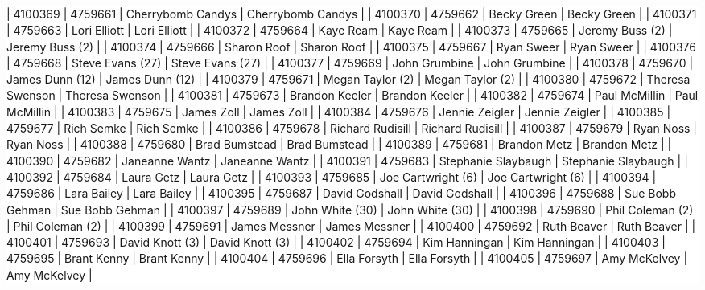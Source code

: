 | 4100369 | 4759661 | Cherrybomb Candys | Cherrybomb Candys |
| 4100370 | 4759662 | Becky Green | Becky Green |
| 4100371 | 4759663 | Lori Elliott | Lori Elliott |
| 4100372 | 4759664 | Kaye Ream | Kaye Ream |
| 4100373 | 4759665 | Jeremy Buss (2) | Jeremy Buss (2) |
| 4100374 | 4759666 | Sharon Roof | Sharon Roof |
| 4100375 | 4759667 | Ryan Sweer | Ryan Sweer |
| 4100376 | 4759668 | Steve Evans (27) | Steve Evans (27) |
| 4100377 | 4759669 | John Grumbine | John Grumbine |
| 4100378 | 4759670 | James Dunn (12) | James Dunn (12) |
| 4100379 | 4759671 | Megan Taylor (2) | Megan Taylor (2) |
| 4100380 | 4759672 | Theresa Swenson | Theresa Swenson |
| 4100381 | 4759673 | Brandon Keeler | Brandon Keeler |
| 4100382 | 4759674 | Paul McMillin | Paul McMillin |
| 4100383 | 4759675 | James Zoll | James Zoll |
| 4100384 | 4759676 | Jennie Zeigler | Jennie Zeigler |
| 4100385 | 4759677 | Rich Semke | Rich Semke |
| 4100386 | 4759678 | Richard Rudisill | Richard Rudisill |
| 4100387 | 4759679 | Ryan Noss | Ryan Noss |
| 4100388 | 4759680 | Brad Bumstead | Brad Bumstead |
| 4100389 | 4759681 | Brandon Metz | Brandon Metz |
| 4100390 | 4759682 | Janeanne Wantz | Janeanne Wantz |
| 4100391 | 4759683 | Stephanie Slaybaugh | Stephanie Slaybaugh |
| 4100392 | 4759684 | Laura Getz | Laura Getz |
| 4100393 | 4759685 | Joe Cartwright (6) | Joe Cartwright (6) |
| 4100394 | 4759686 | Lara Bailey | Lara Bailey |
| 4100395 | 4759687 | David Godshall | David Godshall |
| 4100396 | 4759688 | Sue Bobb Gehman | Sue Bobb Gehman |
| 4100397 | 4759689 | John White (30) | John White (30) |
| 4100398 | 4759690 | Phil Coleman (2) | Phil Coleman (2) |
| 4100399 | 4759691 | James Messner | James Messner |
| 4100400 | 4759692 | Ruth Beaver | Ruth Beaver |
| 4100401 | 4759693 | David Knott (3) | David Knott (3) |
| 4100402 | 4759694 | Kim Hanningan | Kim Hanningan |
| 4100403 | 4759695 | Brant Kenny | Brant Kenny |
| 4100404 | 4759696 | Ella Forsyth | Ella Forsyth |
| 4100405 | 4759697 | Amy McKelvey | Amy McKelvey |